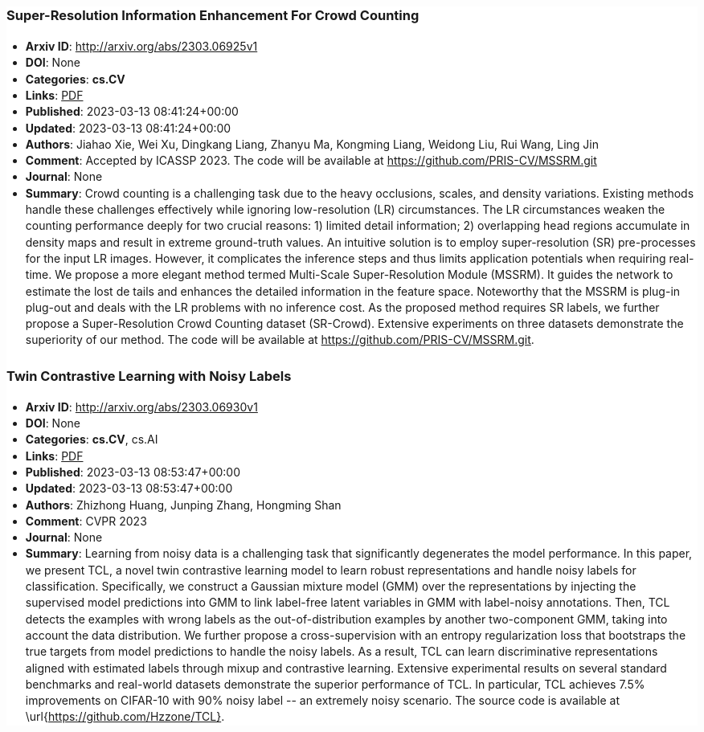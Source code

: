 

### Super-Resolution Information Enhancement For Crowd Counting
- **Arxiv ID**: http://arxiv.org/abs/2303.06925v1
- **DOI**: None
- **Categories**: **cs.CV**
- **Links**: [PDF](http://arxiv.org/pdf/2303.06925v1)
- **Published**: 2023-03-13 08:41:24+00:00
- **Updated**: 2023-03-13 08:41:24+00:00
- **Authors**: Jiahao Xie, Wei Xu, Dingkang Liang, Zhanyu Ma, Kongming Liang, Weidong Liu, Rui Wang, Ling Jin
- **Comment**: Accepted by ICASSP 2023. The code will be available at
  https://github.com/PRIS-CV/MSSRM.git
- **Journal**: None
- **Summary**: Crowd counting is a challenging task due to the heavy occlusions, scales, and density variations. Existing methods handle these challenges effectively while ignoring low-resolution (LR) circumstances. The LR circumstances weaken the counting performance deeply for two crucial reasons: 1) limited detail information; 2) overlapping head regions accumulate in density maps and result in extreme ground-truth values. An intuitive solution is to employ super-resolution (SR) pre-processes for the input LR images. However, it complicates the inference steps and thus limits application potentials when requiring real-time. We propose a more elegant method termed Multi-Scale Super-Resolution Module (MSSRM). It guides the network to estimate the lost de tails and enhances the detailed information in the feature space. Noteworthy that the MSSRM is plug-in plug-out and deals with the LR problems with no inference cost. As the proposed method requires SR labels, we further propose a Super-Resolution Crowd Counting dataset (SR-Crowd). Extensive experiments on three datasets demonstrate the superiority of our method. The code will be available at https://github.com/PRIS-CV/MSSRM.git.



### Twin Contrastive Learning with Noisy Labels
- **Arxiv ID**: http://arxiv.org/abs/2303.06930v1
- **DOI**: None
- **Categories**: **cs.CV**, cs.AI
- **Links**: [PDF](http://arxiv.org/pdf/2303.06930v1)
- **Published**: 2023-03-13 08:53:47+00:00
- **Updated**: 2023-03-13 08:53:47+00:00
- **Authors**: Zhizhong Huang, Junping Zhang, Hongming Shan
- **Comment**: CVPR 2023
- **Journal**: None
- **Summary**: Learning from noisy data is a challenging task that significantly degenerates the model performance. In this paper, we present TCL, a novel twin contrastive learning model to learn robust representations and handle noisy labels for classification. Specifically, we construct a Gaussian mixture model (GMM) over the representations by injecting the supervised model predictions into GMM to link label-free latent variables in GMM with label-noisy annotations. Then, TCL detects the examples with wrong labels as the out-of-distribution examples by another two-component GMM, taking into account the data distribution. We further propose a cross-supervision with an entropy regularization loss that bootstraps the true targets from model predictions to handle the noisy labels. As a result, TCL can learn discriminative representations aligned with estimated labels through mixup and contrastive learning. Extensive experimental results on several standard benchmarks and real-world datasets demonstrate the superior performance of TCL. In particular, TCL achieves 7.5\% improvements on CIFAR-10 with 90\% noisy label -- an extremely noisy scenario. The source code is available at \url{https://github.com/Hzzone/TCL}.
